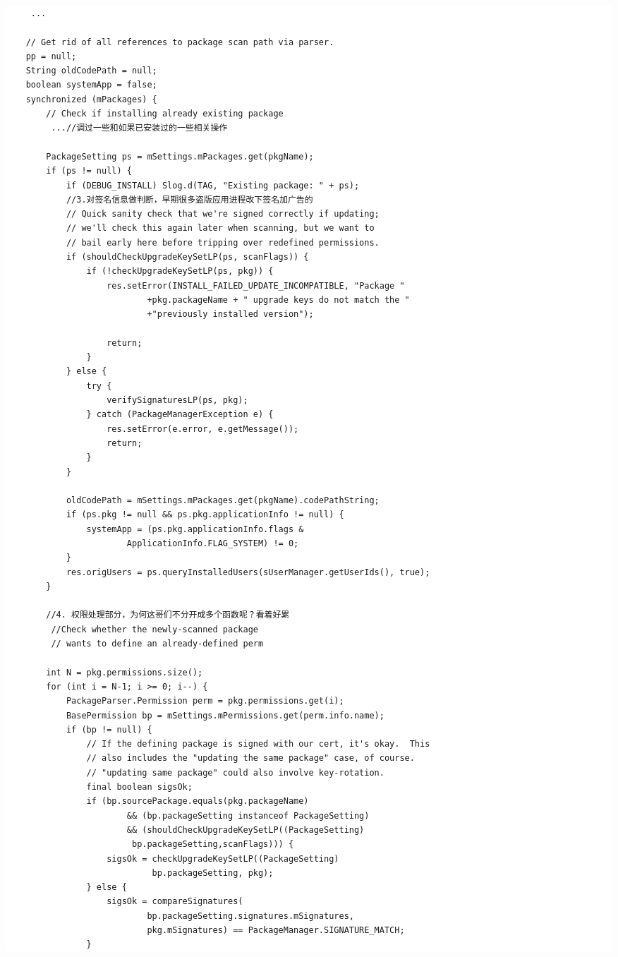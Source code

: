 		 ...
		 
        // Get rid of all references to package scan path via parser.
        pp = null;
        String oldCodePath = null;
        boolean systemApp = false;
        synchronized (mPackages) {
            // Check if installing already existing package
	         ...//调过一些和如果已安装过的一些相关操作

            PackageSetting ps = mSettings.mPackages.get(pkgName);
            if (ps != null) {
                if (DEBUG_INSTALL) Slog.d(TAG, "Existing package: " + ps);
				//3.对签名信息做判断，早期很多盗版应用进程改下签名加广告的
                // Quick sanity check that we're signed correctly if updating;
                // we'll check this again later when scanning, but we want to
                // bail early here before tripping over redefined permissions.                
                if (shouldCheckUpgradeKeySetLP(ps, scanFlags)) {
                    if (!checkUpgradeKeySetLP(ps, pkg)) {
                        res.setError(INSTALL_FAILED_UPDATE_INCOMPATIBLE, "Package "
                                +pkg.packageName + " upgrade keys do not match the "
                                +"previously installed version");
                                
                        return;
                    }
                } else {
                    try {
                        verifySignaturesLP(ps, pkg);
                    } catch (PackageManagerException e) {
                        res.setError(e.error, e.getMessage());
                        return;
                    }
                }

                oldCodePath = mSettings.mPackages.get(pkgName).codePathString;
                if (ps.pkg != null && ps.pkg.applicationInfo != null) {
                    systemApp = (ps.pkg.applicationInfo.flags &
                            ApplicationInfo.FLAG_SYSTEM) != 0;
                }
                res.origUsers = ps.queryInstalledUsers(sUserManager.getUserIds(), true);
            }
            
			//4. 权限处理部分，为何这哥们不分开成多个函数呢？看着好累	
		     //Check whether the newly-scanned package
		     // wants to define an already-defined perm
            
            int N = pkg.permissions.size();
            for (int i = N-1; i >= 0; i--) {
                PackageParser.Permission perm = pkg.permissions.get(i);
                BasePermission bp = mSettings.mPermissions.get(perm.info.name);
                if (bp != null) {
                    // If the defining package is signed with our cert, it's okay.  This
                    // also includes the "updating the same package" case, of course.
                    // "updating same package" could also involve key-rotation.
                    final boolean sigsOk;
                    if (bp.sourcePackage.equals(pkg.packageName)
                            && (bp.packageSetting instanceof PackageSetting)
                            && (shouldCheckUpgradeKeySetLP((PackageSetting)
                             bp.packageSetting,scanFlags))) {
                        sigsOk = checkUpgradeKeySetLP((PackageSetting)
		                         bp.packageSetting, pkg);
                    } else {
                        sigsOk = compareSignatures(
		                        bp.packageSetting.signatures.mSignatures,
                                pkg.mSignatures) == PackageManager.SIGNATURE_MATCH;
                    }